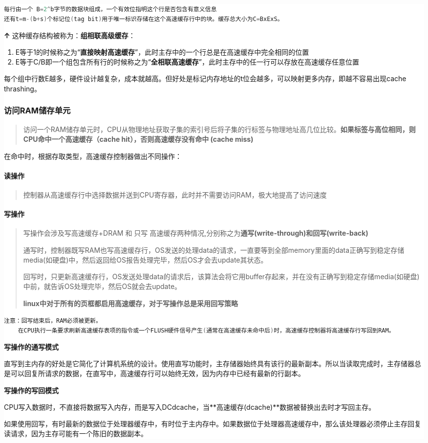 ```C
每行由一个 B=2^b字节的数据块组成，一个有效位指明这个行是否包含有意义信息
还有t=m-(b+s)个标记位(tag bit)用于唯一标识存储在这个高速缓存行中的块。缓存总大小为C=BxExS。
```

**↑** 这种缓存结构被称为：**组相联高级缓存**：

1. E等于1的时候称之为“**直接映射高速缓存**”，此时主存中的一个行总是在高速缓存中完全相同的位置
2. E等于C/B即一个组包含所有行的时候称之为“**全相联高速缓存**”，此时主存中的任一行可以存放在高速缓存任意位置

每个组中行数E越多，硬件设计越复杂，成本就越高。但好处是标记内存地址的t位会越多，可以映射更多内存，即越不容易出现cache thrashing。







### 访问RAM储存单元

> 访问一个RAM储存单元时，CPU从物理地址获取子集的索引号后将子集的行标签与物理地址高几位比较。**如果标签与高位相同，则CPU命中一个高速缓存（cache hit），否则高速缓存没有命中 (cache miss)**

在命中时，根据存取类型，高速缓存控制器做出不同操作：



#### 读操作

> 控制器从高速缓存行中选择数据并送到CPU寄存器，此时并不需要访问RAM，极大地提高了访问速度



#### 写操作

> 写操作会涉及写高速缓存+DRAM 和 只写 高速缓存两种情况,分别称之为**通写(write-through)**和**回写(write-back)**
>
> 通写时，控制器既写RAM也写高速缓存行，OS发送的处理data的请求，一直要等到全部memory里面的data正确写到稳定存储media(如硬盘)中，然后返回给OS报告处理完毕，然后OS才会去update其状态。
>
> 回写时，只更新高速缓存行，OS发送处理data的请求后，该算法会将它用buffer存起来，并在没有正确写到稳定存储media(如硬盘)中前，就告诉OS处理完毕，然后OS就会去update。
>
> **linux中对于所有的页框都启用高速缓存，对于写操作总是采用回写策略**

```c
注意：回写结束后，RAM必须被更新。
    在CPU执行一条要求刷新高速缓存表项的指令或一个FLUSH硬件信号产生(通常在高速缓存未命中后)时，高速缓存控制器将高速缓存行写回到RAM。
```



**写操作的通写模式**

直写到主内存的好处是它简化了计算机系统的设计。使用直写功能时，主存储器始终具有该行的最新副本。所以当读取完成时，主存储器总是可以回复所请求的数据，在直写中，高速缓存行可以始终无效，因为内存中已经有最新的行副本。



**写操作的写回模式**

CPU写入数据时，不直接将数据写入内存，而是写入DCdcache，当**高速缓存(dcache)**数据被替换出去时才写回主存。 

如果使用回写，有时最新的数据位于处理器缓存中，有时位于主内存中。如果数据位于处理器高速缓存中，那么该处理器必须停止主存回复读请求，因为主存可能有一个陈旧的数据副本。
